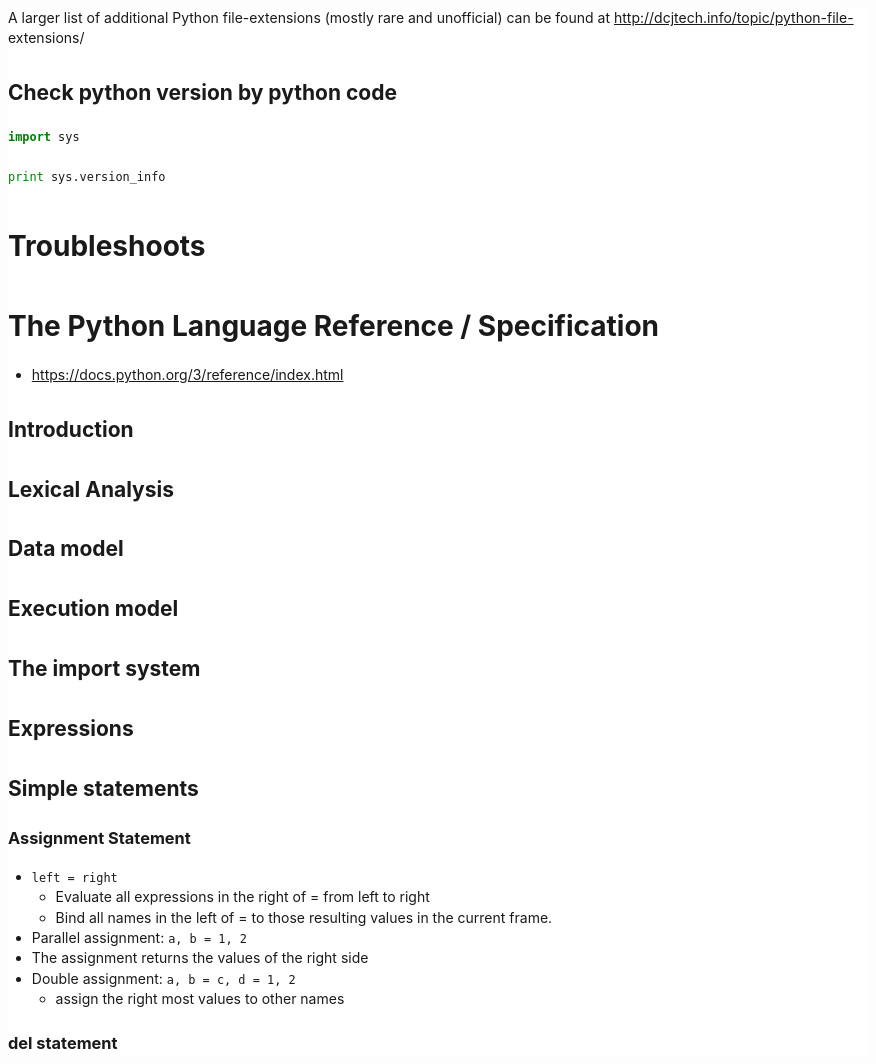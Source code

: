 A larger list of additional Python file-extensions (mostly rare and
unofficial) can be found at http://dcjtech.info/topic/python-file-
extensions/

## Check python version by python code

```python
import sys

print sys.version_info
```


# Troubleshoots


# The Python Language Reference / Specification

- https://docs.python.org/3/reference/index.html

## Introduction

## Lexical Analysis

## Data model

## Execution model

## The import system

## Expressions

## Simple statements

### Assignment Statement

- `left = right`
    + Evaluate all expressions in the right of = from left to right
    + Bind all names in the left of = to those resulting values in the
      current frame.
- Parallel assignment: `a, b = 1, 2`
- The assignment returns the values of the right side
- Double assignment: `a, b = c, d = 1, 2`
    + assign the right most values to other names

### del statement
